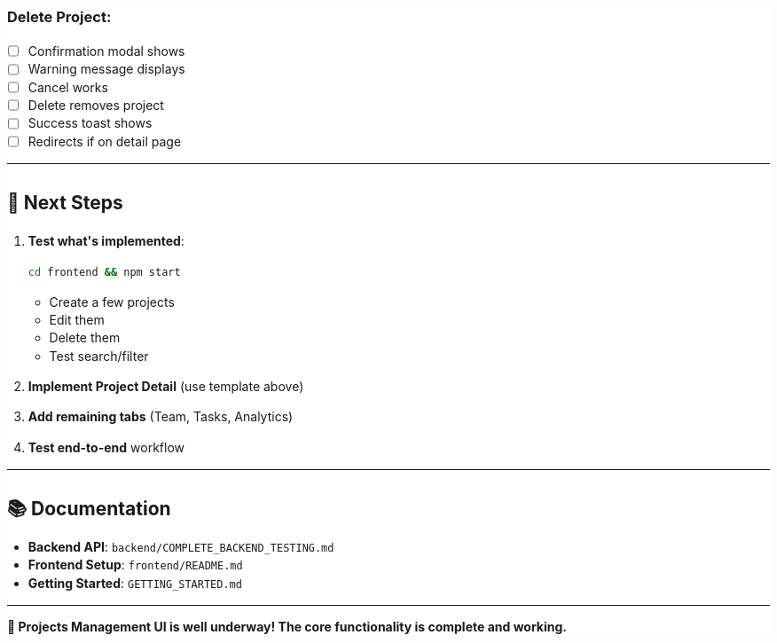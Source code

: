 ### **Delete Project:**
- [ ] Confirmation modal shows
- [ ] Warning message displays
- [ ] Cancel works
- [ ] Delete removes project
- [ ] Success toast shows
- [ ] Redirects if on detail page

---

## 🚀 **Next Steps**

1. **Test what's implemented**:
   ```bash
   cd frontend && npm start
   ```
   - Create a few projects
   - Edit them
   - Delete them
   - Test search/filter

2. **Implement Project Detail** (use template above)
3. **Add remaining tabs** (Team, Tasks, Analytics)
4. **Test end-to-end** workflow

---

## 📚 **Documentation**

- **Backend API**: `backend/COMPLETE_BACKEND_TESTING.md`
- **Frontend Setup**: `frontend/README.md`
- **Getting Started**: `GETTING_STARTED.md`

---

**🎉 Projects Management UI is well underway! The core functionality is complete and working.**

